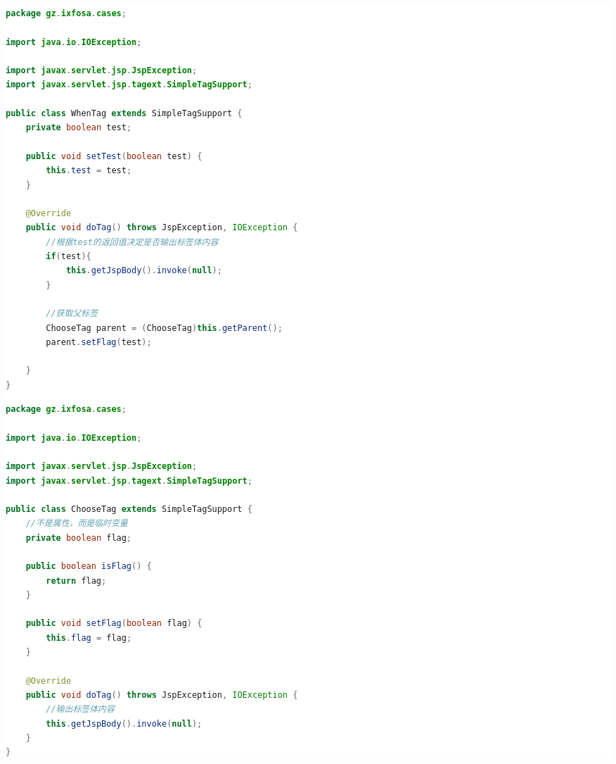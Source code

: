 ```java
package gz.ixfosa.cases;

import java.io.IOException;

import javax.servlet.jsp.JspException;
import javax.servlet.jsp.tagext.SimpleTagSupport;

public class WhenTag extends SimpleTagSupport {
	private boolean test;
	
	public void setTest(boolean test) {
		this.test = test;
	}

	@Override
	public void doTag() throws JspException, IOException {
		//根据test的返回值决定是否输出标签体内容
		if(test){
			this.getJspBody().invoke(null);
		}
		
		//获取父标签
		ChooseTag parent = (ChooseTag)this.getParent();
		parent.setFlag(test);
		
	}
}

```



```java
package gz.ixfosa.cases;

import java.io.IOException;

import javax.servlet.jsp.JspException;
import javax.servlet.jsp.tagext.SimpleTagSupport;

public class ChooseTag extends SimpleTagSupport {
	//不是属性，而是临时变量
	private boolean flag;

	public boolean isFlag() {
		return flag;
	}

	public void setFlag(boolean flag) {
		this.flag = flag;
	}

	@Override
	public void doTag() throws JspException, IOException {
		//输出标签体内容
		this.getJspBody().invoke(null);
	}
}
```
